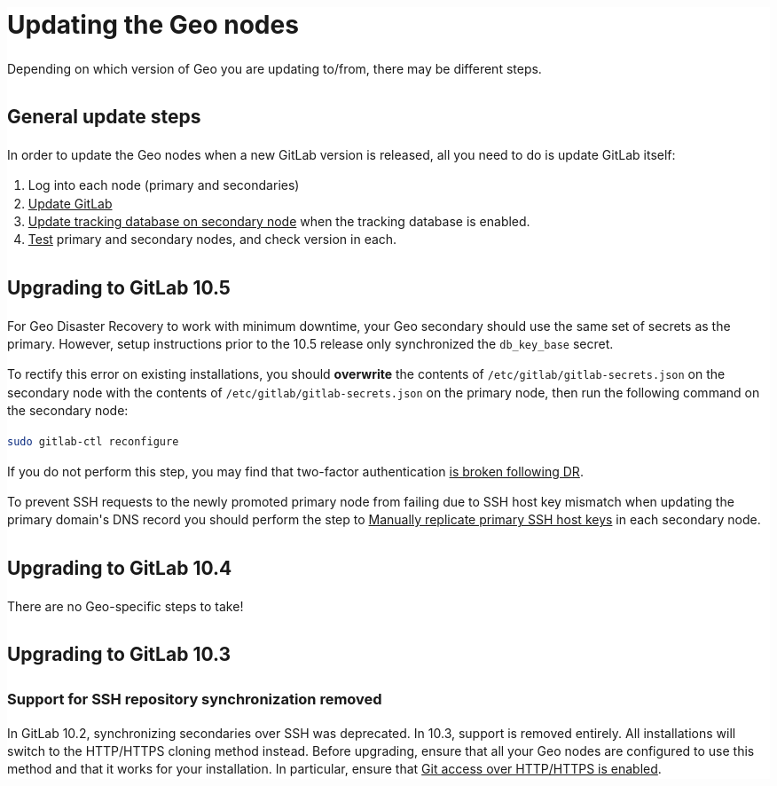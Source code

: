 # Updating the Geo nodes

Depending on which version of Geo you are updating to/from, there may be
different steps.

## General update steps

In order to update the Geo nodes when a new GitLab version is released,
all you need to do is update GitLab itself:

1. Log into each node (primary and secondaries)
1. [Update GitLab][update]
1. [Update tracking database on secondary node](#update-tracking-database-on-secondary-node) when
   the tracking database is enabled.
1. [Test](#check-status-after-updating) primary and secondary nodes, and check version in each.

## Upgrading to GitLab 10.5

For Geo Disaster Recovery to work with minimum downtime, your Geo secondary
should use the same set of secrets as the primary. However, setup instructions
prior to the 10.5 release only synchronized the `db_key_base` secret.

To rectify this error on existing installations, you should **overwrite** the
contents of `/etc/gitlab/gitlab-secrets.json` on the secondary node with the
contents of `/etc/gitlab/gitlab-secrets.json` on the primary node, then run the
following command on the secondary node:

```bash
sudo gitlab-ctl reconfigure
```

If you do not perform this step, you may find that two-factor authentication
[is broken following DR](faq.md#i-followed-the-disaster-recovery-instructions-and-now-two-factor-auth-is-broken).

To prevent SSH requests to the newly promoted primary node from failing
due to SSH host key mismatch when updating the primary domain's DNS record
you should perform the step to [Manually replicate primary SSH host keys](configuration.md#step-2-manually-replicate-primary-ssh-host-keys) in each
secondary node.

## Upgrading to GitLab 10.4

There are no Geo-specific steps to take!

## Upgrading to GitLab 10.3

### Support for SSH repository synchronization removed

In GitLab 10.2, synchronizing secondaries over SSH was deprecated. In 10.3,
support is removed entirely. All installations will switch to the HTTP/HTTPS
cloning method instead. Before upgrading, ensure that all your Geo nodes are
configured to use this method and that it works for your installation. In
particular, ensure that [Git access over HTTP/HTTPS is enabled](configuration.md#step-5-enable-git-access-over-http-https).


[update]: ../update/README.md